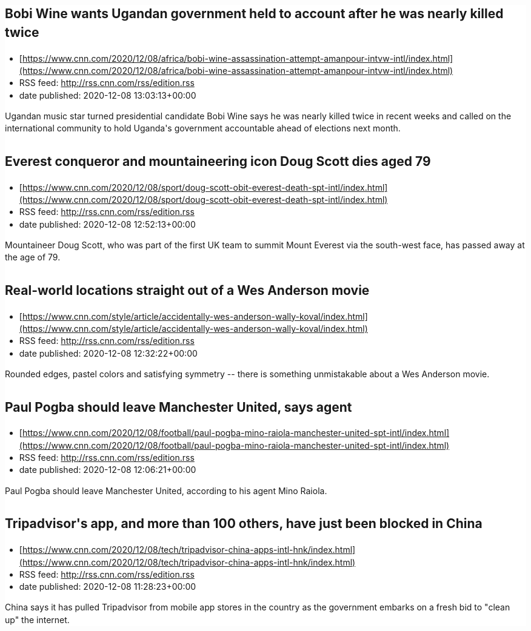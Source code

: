 ## Bobi Wine wants Ugandan government held to account after he was nearly killed twice
 - [https://www.cnn.com/2020/12/08/africa/bobi-wine-assassination-attempt-amanpour-intvw-intl/index.html](https://www.cnn.com/2020/12/08/africa/bobi-wine-assassination-attempt-amanpour-intvw-intl/index.html)
 - RSS feed: http://rss.cnn.com/rss/edition.rss
 - date published: 2020-12-08 13:03:13+00:00

Ugandan music star turned presidential candidate Bobi Wine says he was nearly killed twice in recent weeks and called on the international community to hold Uganda's government accountable ahead of elections next month.

## Everest conqueror and mountaineering icon Doug Scott dies aged 79
 - [https://www.cnn.com/2020/12/08/sport/doug-scott-obit-everest-death-spt-intl/index.html](https://www.cnn.com/2020/12/08/sport/doug-scott-obit-everest-death-spt-intl/index.html)
 - RSS feed: http://rss.cnn.com/rss/edition.rss
 - date published: 2020-12-08 12:52:13+00:00

Mountaineer Doug Scott, who was part of the first UK team to summit Mount Everest via the south-west face, has passed away at the age of 79.

## Real-world locations straight out of a Wes Anderson movie
 - [https://www.cnn.com/style/article/accidentally-wes-anderson-wally-koval/index.html](https://www.cnn.com/style/article/accidentally-wes-anderson-wally-koval/index.html)
 - RSS feed: http://rss.cnn.com/rss/edition.rss
 - date published: 2020-12-08 12:32:22+00:00

Rounded edges, pastel colors and satisfying symmetry -- there is something unmistakable about a Wes Anderson movie.

## Paul Pogba should leave Manchester United, says agent
 - [https://www.cnn.com/2020/12/08/football/paul-pogba-mino-raiola-manchester-united-spt-intl/index.html](https://www.cnn.com/2020/12/08/football/paul-pogba-mino-raiola-manchester-united-spt-intl/index.html)
 - RSS feed: http://rss.cnn.com/rss/edition.rss
 - date published: 2020-12-08 12:06:21+00:00

Paul Pogba should leave Manchester United, according to his agent Mino Raiola.

## Tripadvisor's app, and more than 100 others, have just been blocked in China
 - [https://www.cnn.com/2020/12/08/tech/tripadvisor-china-apps-intl-hnk/index.html](https://www.cnn.com/2020/12/08/tech/tripadvisor-china-apps-intl-hnk/index.html)
 - RSS feed: http://rss.cnn.com/rss/edition.rss
 - date published: 2020-12-08 11:28:23+00:00

China says it has pulled Tripadvisor from mobile app stores in the country as the government embarks on a fresh bid to "clean up" the internet.
